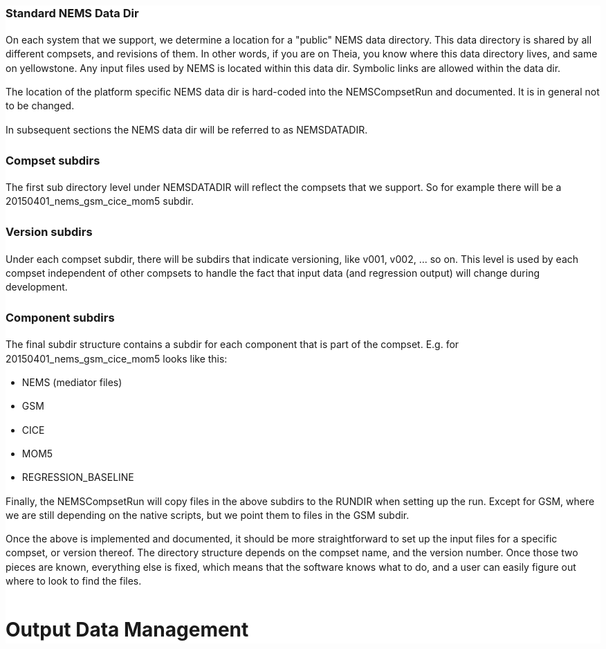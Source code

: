 ### Standard NEMS Data Dir

On each system that we support, we determine a location for a "public"
NEMS data directory. This data directory is shared by all different
compsets, and revisions of them. In other words, if you are on Theia,
you know where this data directory lives, and same on yellowstone. Any
input files used by NEMS is located within this data dir. Symbolic
links are allowed within the data dir.

The location of the platform specific NEMS data dir is hard-coded into
the NEMSCompsetRun and documented. It is in general not to be changed.

In subsequent sections the NEMS data dir will be referred to as NEMSDATADIR.

### Compset subdirs

The first sub directory level under NEMSDATADIR will reflect the
compsets that we support. So for example there will be a
20150401_nems_gsm_cice_mom5 subdir.

### Version subdirs

Under each compset subdir, there will be subdirs that indicate
versioning, like v001, v002, ... so on. This level is used by each
compset independent of other compsets to handle the fact that input
data (and regression output) will change during development.

### Component subdirs

The final subdir structure contains a subdir for each component that
is part of the compset. E.g. for 20150401_nems_gsm_cice_mom5 looks
like this:

  * NEMS   (mediator files)
  
  * GSM

  * CICE

  * MOM5

  * REGRESSION_BASELINE

Finally, the NEMSCompsetRun will copy files in the above subdirs to
the RUNDIR when setting up the run. Except for GSM, where we are still
depending on the native scripts, but we point them to files in the GSM
subdir.

Once the above is implemented and documented, it should be more
straightforward to set up the input files for a specific compset, or
version thereof. The directory structure depends on the compset name,
and the version number. Once those two pieces are known, everything
else is fixed, which means that the software knows what to do, and a
user can easily figure out where to look to find the files.

Output Data Management
======================
